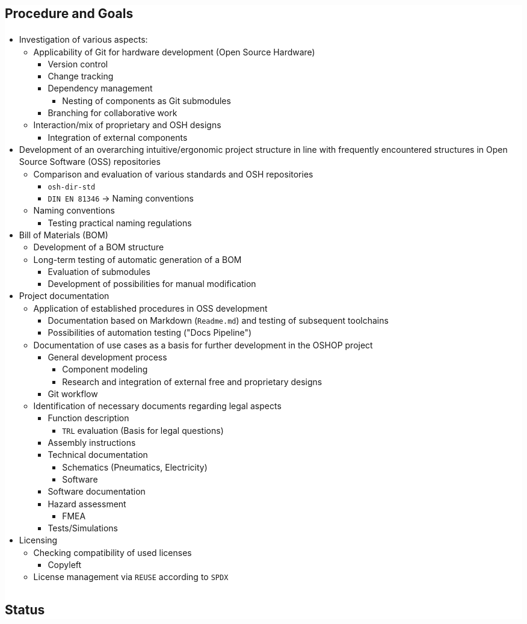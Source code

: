 
## Procedure and Goals

- Investigation of various aspects:
    - Applicability of Git for hardware development (Open Source Hardware)
        - Version control
        - Change tracking
        - Dependency management
            - Nesting of components as Git submodules
        - Branching for collaborative work
    - Interaction/mix of proprietary and OSH designs
        - Integration of external components
- Development of an overarching intuitive/ergonomic project structure in line with frequently encountered structures in Open Source Software (OSS) repositories
    - Comparison and evaluation of various standards and OSH repositories
        - `osh-dir-std`
        - `DIN EN 81346` -> Naming conventions
    - Naming conventions
        - Testing practical naming regulations
- Bill of Materials (BOM)
    - Development of a BOM structure
    - Long-term testing of automatic generation of a BOM
        - Evaluation of submodules
        - Development of possibilities for manual modification
- Project documentation
    - Application of established procedures in OSS development
        - Documentation based on Markdown (`Readme.md`) and testing of subsequent toolchains
        - Possibilities of automation testing ("Docs Pipeline")
    - Documentation of use cases as a basis for further development in the OSHOP project
        - General development process
            - Component modeling
            - Research and integration of external free and proprietary designs
        - Git workflow
    - Identification of necessary documents regarding legal aspects
        - Function description
            - `TRL` evaluation (Basis for legal questions)
        - Assembly instructions
        - Technical documentation
            - Schematics (Pneumatics, Electricity)
            - Software
        - Software documentation
        - Hazard assessment
            - FMEA
        - Tests/Simulations
- Licensing
    - Checking compatibility of used licenses
        - Copyleft
    - License management via `REUSE` according to `SPDX`


## Status
